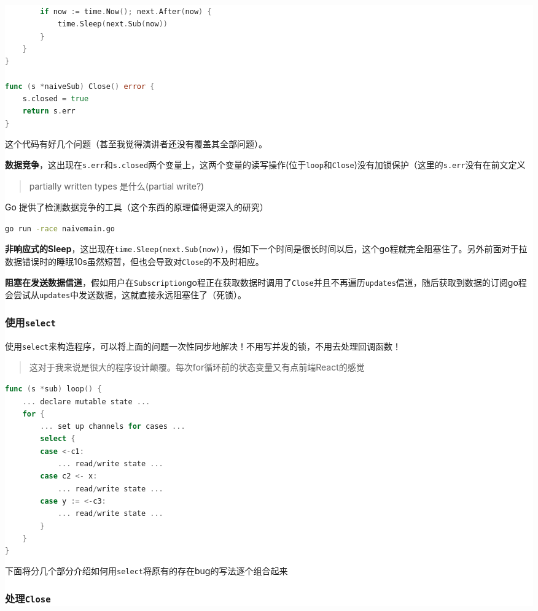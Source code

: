 ```Go
        if now := time.Now(); next.After(now) {
            time.Sleep(next.Sub(now))
        }
    }
}

func (s *naiveSub) Close() error {
    s.closed = true
    return s.err   
}
```
这个代码有好几个问题（甚至我觉得演讲者还没有覆盖其全部问题）。


**数据竞争**，这出现在`s.err`和`s.closed`两个变量上，这两个变量的读写操作(位于`loop`和`Close`)没有加锁保护（这里的`s.err`没有在前文定义

> partially written types 是什么(partial write?)

Go 提供了检测数据竞争的工具（这个东西的原理值得更深入的研究）
```sh
go run -race naivemain.go
```

**非响应式的Sleep**，这出现在`time.Sleep(next.Sub(now))`，假如下一个时间是很长时间以后，这个go程就完全阻塞住了。另外前面对于拉数据错误时的睡眠10s虽然短暂，但也会导致对`Close`的不及时相应。

**阻塞在发送数据信道**，假如用户在`Subscription`go程正在获取数据时调用了`Close`并且不再遍历`updates`信道，随后获取到数据的订阅go程会尝试从`updates`中发送数据，这就直接永远阻塞住了（死锁）。

### 使用`select`

使用`select`来构造程序，可以将上面的问题一次性同步地解决！不用写并发的锁，不用去处理回调函数！
> 这对于我来说是很大的程序设计颠覆。每次for循环前的状态变量又有点前端React的感觉

```Go
func (s *sub) loop() {
    ... declare mutable state ...
    for {
        ... set up channels for cases ...
        select {
        case <-c1:
            ... read/write state ...
        case c2 <- x:
            ... read/write state ...
        case y := <-c3:
            ... read/write state ...
        }
    }
}
```

下面将分几个部分介绍如何用`select`将原有的存在bug的写法逐个组合起来

### 处理`Close`
